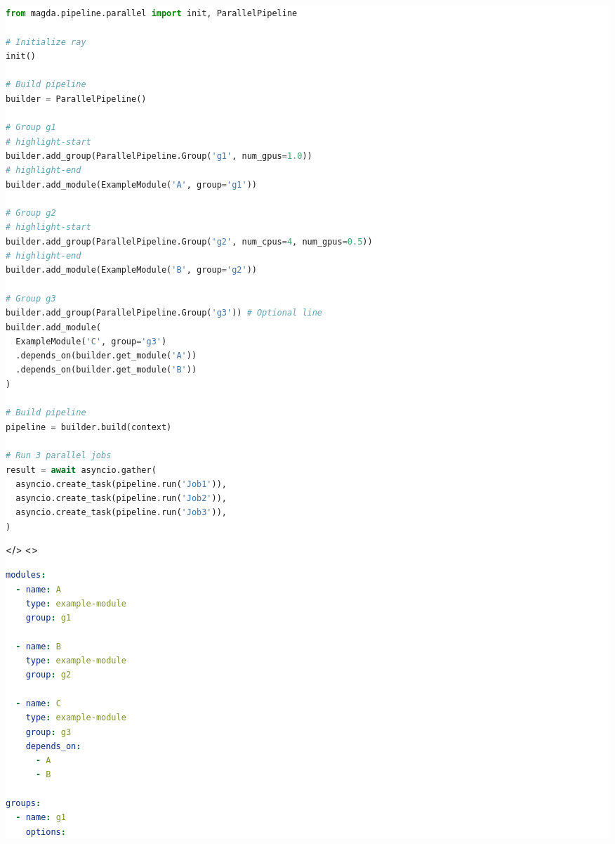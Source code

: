 ```python title="main.py"
from magda.pipeline.parallel import init, ParallelPipeline

# Initialize ray
init()

# Build pipeline
builder = ParallelPipeline()

# Group g1
# highlight-start
builder.add_group(ParallelPipeline.Group('g1', num_gpus=1.0))
# highlight-end
builder.add_module(ExampleModule('A', group='g1'))

# Group g2
# highlight-start
builder.add_group(ParallelPipeline.Group('g2', num_cpus=4, num_gpus=0.5))
# highlight-end
builder.add_module(ExampleModule('B', group='g2'))

# Group g3
builder.add_group(ParallelPipeline.Group('g3')) # Optional line
builder.add_module(
  ExampleModule('C', group='g3')
  .depends_on(builder.get_module('A'))
  .depends_on(builder.get_module('B'))
)

# Build pipeline
pipeline = builder.build(context)

# Run 3 parallel jobs
result = await asyncio.gather(
  asyncio.create_task(pipeline.run('Job1')),
  asyncio.create_task(pipeline.run('Job2')),
  asyncio.create_task(pipeline.run('Job3')),
)
```

  </>
  </TabItem>
  <TabItem value="config">
  <>

```yml {20,23-24} title="config.yml"
modules:
  - name: A
    type: example-module
    group: g1

  - name: B
    type: example-module
    group: g2

  - name: C
    type: example-module
    group: g3
    depends_on:
      - A
      - B

groups:
  - name: g1
    options:
```
